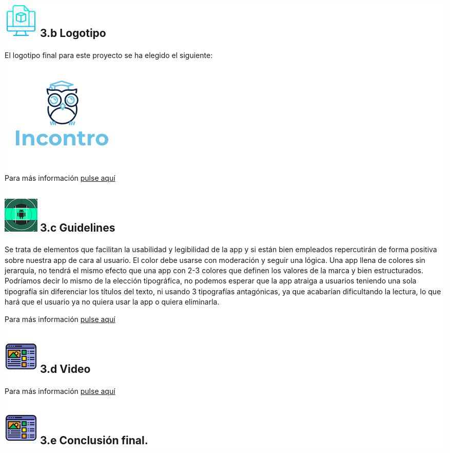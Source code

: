 
## ![Método UX](img/landing-page.png)  3.b Logotipo

El logotipo final para este proyecto se ha elegido el siguiente:

![Método UX](img/fotologo.png)

Para más información [pulse aquí](https://github.com/salva12345678/DIU/tree/master/P3)



## ![Método UX](img/guidelines.png) 3.c Guidelines

Se trata de elementos que facilitan la usabilidad y legibilidad de la app y si están bien empleados repercutirán de forma positiva sobre nuestra app de cara al usuario.
El color debe usarse con moderación y seguir una lógica. Una app llena de colores sin jerarquía, no tendrá el mismo efecto que una app con 2-3 colores que definen los valores de la marca y bien estructurados. Podríamos decir lo mismo de la elección tipográfica, no podemos esperar que la app atraiga a usuarios teniendo una sola tipografía sin diferenciar los títulos del texto, ni usando 3 tipografías antagónicas, ya que acabarían dificultando la lectura, lo que hará que el usuario ya no quiera usar la app o quiera eliminarla.

Para más información [pulse aquí](https://github.com/salva12345678/DIU/tree/master/P3)


## ![Método UX](img/mockup.png)  3.d Video


Para más información [pulse aquí](https://github.com/salva12345678/DIU/tree/master/P3)


## ![Método UX](img/mockup.png)  3.e Conclusión final.
